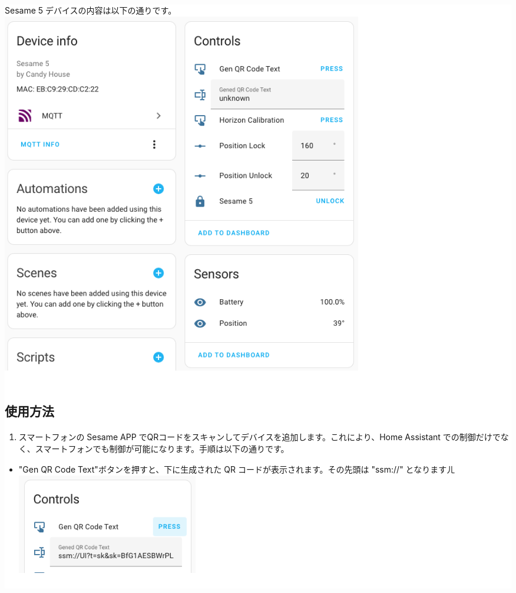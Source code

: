 Sesame 5 デバイスの内容は以下の通りです。 <br>
<img src="docs/Images/MQTT - Sesame 5.png" width="600" /><br> <br>

## 使用方法
1. スマートフォンの Sesame APP でQRコードをスキャンしてデバイスを追加します。これにより、Home Assistant での制御だけでなく、スマートフォンでも制御が可能になります。手順は以下の通りです。
- "Gen QR Code Text"ボタンを押すと、下に生成された QR コードが表示されます。その先頭は "ssm://" となりますㄦ <br>
<img src="docs/Images/MQTT - Gen Code.png" width="300" /><br> <br>
